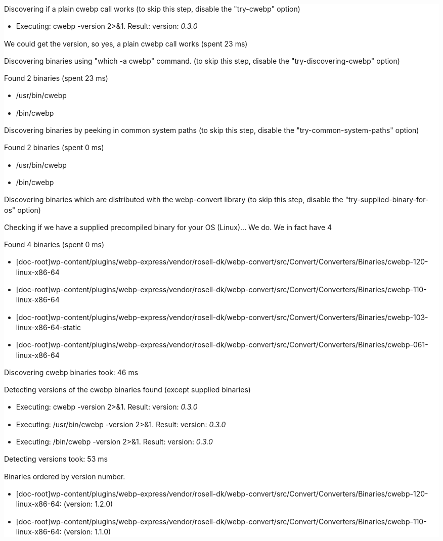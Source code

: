 Discovering if a plain cwebp call works (to skip this step, disable the "try-cwebp" option)

- Executing: cwebp -version 2>&1. Result: version: *0.3.0*

We could get the version, so yes, a plain cwebp call works (spent 23 ms)

Discovering binaries using "which -a cwebp" command. (to skip this step, disable the "try-discovering-cwebp" option)

Found 2 binaries (spent 23 ms)

- /usr/bin/cwebp

- /bin/cwebp

Discovering binaries by peeking in common system paths (to skip this step, disable the "try-common-system-paths" option)

Found 2 binaries (spent 0 ms)

- /usr/bin/cwebp

- /bin/cwebp

Discovering binaries which are distributed with the webp-convert library (to skip this step, disable the "try-supplied-binary-for-os" option)

Checking if we have a supplied precompiled binary for your OS (Linux)... We do. We in fact have 4

Found 4 binaries (spent 0 ms)

- [doc-root]wp-content/plugins/webp-express/vendor/rosell-dk/webp-convert/src/Convert/Converters/Binaries/cwebp-120-linux-x86-64

- [doc-root]wp-content/plugins/webp-express/vendor/rosell-dk/webp-convert/src/Convert/Converters/Binaries/cwebp-110-linux-x86-64

- [doc-root]wp-content/plugins/webp-express/vendor/rosell-dk/webp-convert/src/Convert/Converters/Binaries/cwebp-103-linux-x86-64-static

- [doc-root]wp-content/plugins/webp-express/vendor/rosell-dk/webp-convert/src/Convert/Converters/Binaries/cwebp-061-linux-x86-64

Discovering cwebp binaries took: 46 ms


Detecting versions of the cwebp binaries found (except supplied binaries)

- Executing: cwebp -version 2>&1. Result: version: *0.3.0*

- Executing: /usr/bin/cwebp -version 2>&1. Result: version: *0.3.0*

- Executing: /bin/cwebp -version 2>&1. Result: version: *0.3.0*

Detecting versions took: 53 ms

Binaries ordered by version number.

- [doc-root]wp-content/plugins/webp-express/vendor/rosell-dk/webp-convert/src/Convert/Converters/Binaries/cwebp-120-linux-x86-64: (version: 1.2.0)

- [doc-root]wp-content/plugins/webp-express/vendor/rosell-dk/webp-convert/src/Convert/Converters/Binaries/cwebp-110-linux-x86-64: (version: 1.1.0)
